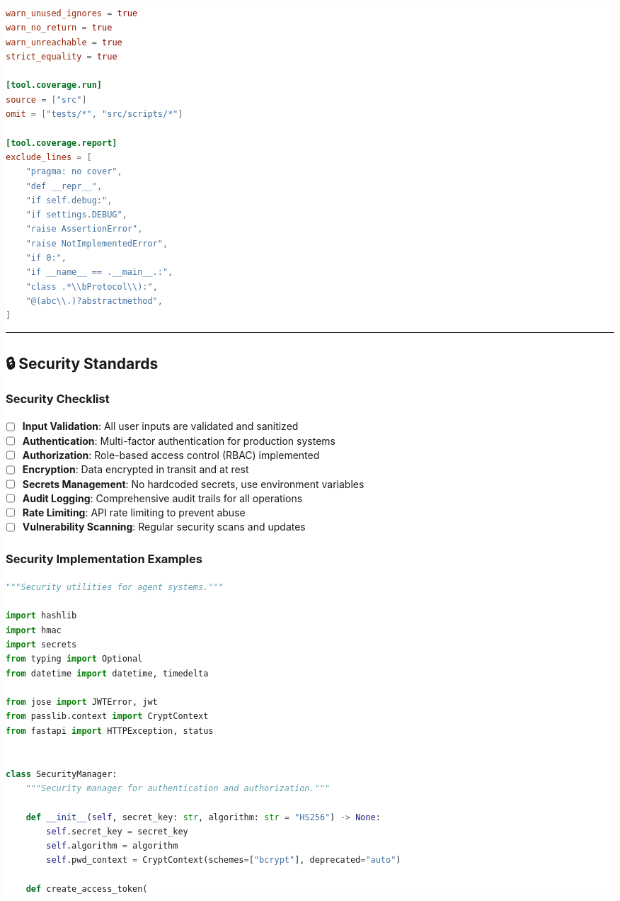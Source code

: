 ```toml
warn_unused_ignores = true
warn_no_return = true
warn_unreachable = true
strict_equality = true

[tool.coverage.run]
source = ["src"]
omit = ["tests/*", "src/scripts/*"]

[tool.coverage.report]
exclude_lines = [
    "pragma: no cover",
    "def __repr__",
    "if self.debug:",
    "if settings.DEBUG",
    "raise AssertionError",
    "raise NotImplementedError",
    "if 0:",
    "if __name__ == .__main__.:",
    "class .*\\bProtocol\\):",
    "@(abc\\.)?abstractmethod",
]
```

---

## 🔒 Security Standards

### Security Checklist
- [ ] **Input Validation**: All user inputs are validated and sanitized
- [ ] **Authentication**: Multi-factor authentication for production systems
- [ ] **Authorization**: Role-based access control (RBAC) implemented
- [ ] **Encryption**: Data encrypted in transit and at rest
- [ ] **Secrets Management**: No hardcoded secrets, use environment variables
- [ ] **Audit Logging**: Comprehensive audit trails for all operations
- [ ] **Rate Limiting**: API rate limiting to prevent abuse
- [ ] **Vulnerability Scanning**: Regular security scans and updates

### Security Implementation Examples
```python
"""Security utilities for agent systems."""

import hashlib
import hmac
import secrets
from typing import Optional
from datetime import datetime, timedelta

from jose import JWTError, jwt
from passlib.context import CryptContext
from fastapi import HTTPException, status


class SecurityManager:
    """Security manager for authentication and authorization."""
    
    def __init__(self, secret_key: str, algorithm: str = "HS256") -> None:
        self.secret_key = secret_key
        self.algorithm = algorithm
        self.pwd_context = CryptContext(schemes=["bcrypt"], deprecated="auto")
    
    def create_access_token(
```